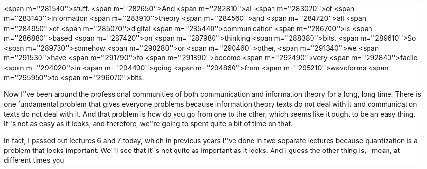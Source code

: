   <span m=''281540''>stuff.</span> <span m=''282650''>And</span> <span m=''282810''>all</span>
  <span m=''283020''>of</span> <span m=''283140''>information</span> <span m=''283910''>theory</span>
  <span m=''284560''>and</span> <span m=''284720''>all</span> <span m=''284950''>of</span>
  <span m=''285070''>digital</span> <span m=''285440''>communication</span> <span
  m=''286700''>is</span> <span m=''286880''>based</span> <span m=''287420''>on</span>
  <span m=''287980''>thinking</span> <span m=''288380''>bits.</span> <span m=''289610''>So</span>
  <span m=''289780''>somehow</span> <span m=''290280''>or</span> <span m=''290460''>other,</span>
  <span m=''291340''>we</span> <span m=''291530''>have</span> <span m=''291790''>to</span>
  <span m=''291890''>become</span> <span m=''292490''>very</span> <span m=''292840''>facile</span>
  <span m=''294020''>in</span> <span m=''294490''>going</span> <span m=''294860''>from</span>
  <span m=''295210''>waveforms</span> <span m=''295950''>to</span> <span m=''296070''>bits.</span>
  </p><p><span m=''297530''>Now</span> <span m=''298170''>I''ve</span> <span m=''298450''>been</span>
  <span m=''298600''>around</span> <span m=''299000''>the</span> <span m=''299040''>professional</span>
  <span m=''299660''>communities</span> <span m=''300410''>of</span> <span m=''300560''>both</span>
  <span m=''300810''>communication</span> <span m=''302540''>and</span> <span m=''302880''>information</span>
  <span m=''303620''>theory</span> <span m=''304000''>for</span> <span m=''304160''>a</span>
  <span m=''304250''>long,</span> <span m=''304580''>long</span> <span m=''304870''>time.</span>
  <span m=''306790''>There</span> <span m=''307020''>is</span> <span m=''307140''>one</span>
  <span m=''307670''>fundamental</span> <span m=''308340''>problem</span> <span m=''309000''>that</span>
  <span m=''309180''>gives</span> <span m=''309390''>everyone</span> <span m=''310150''>problems</span>
  <span m=''311480''>because</span> <span m=''311840''>information</span> <span m=''312520''>theory</span>
  <span m=''312910''>texts</span> <span m=''313240''>do</span> <span m=''313360''>not</span>
  <span m=''313680''>deal</span> <span m=''313930''>with</span> <span m=''314170''>it</span>
  <span m=''314600''>and</span> <span m=''314720''>communication</span> <span m=''315500''>texts</span>
  <span m=''315910''>do</span> <span m=''316040''>not</span> <span m=''316270''>deal</span>
  <span m=''316480''>with</span> <span m=''316655''>it.</span> <span m=''317250''>And</span>
  <span m=''317385''>that</span> <span m=''317520''>problem is</span> <span m=''318000''>how</span>
  <span m=''318160''>do</span> <span m=''318250''>you</span> <span m=''318360''>go</span>
  <span m=''318560''>from</span> <span m=''318760''>one</span> <span m=''318970''>to</span>
  <span m=''319070''>the</span> <span m=''319240''>other,</span> <span m=''319960''>which</span>
  <span m=''320140''>seems</span> <span m=''320440''>like</span> <span m=''320650''>it</span>
  <span m=''320740''>ought</span> <span m=''320890''>to</span> <span m=''320960''>be</span>
  <span m=''321250''>an</span> <span m=''321430''>easy</span> <span m=''321750''>thing.</span>
  <span m=''322430''>It''s</span> <span m=''322630''>not</span> <span m=''322900''>as</span>
  <span m=''323030''>easy</span> <span m=''323670''>as</span> <span m=''323860''>it</span>
  <span m=''323980''>looks,</span> <span m=''325010''>and</span> <span m=''325140''>therefore,</span>
  <span m=''325470''>we''re</span> <span m=''325563''>going</span> <span m=''325656''>to</span>
  <span m=''325820''>spent</span> <span m=''326290''>quite</span> <span m=''326530''>a</span>
  <span m=''326580''>bit</span> <span m=''326770''>of</span> <span m=''326890''>time</span>
  <span m=''327230''>on</span> <span m=''327450''>that.</span> </p><p><span m=''327930''>In</span>
  <span m=''328180''>fact,</span> <span m=''328710''>I</span> <span m=''328830''>passed</span>
  <span m=''329280''>out</span> <span m=''329510''>lectures</span> <span m=''329940''>6</span>
  <span m=''330240''>and</span> <span m=''330380''>7</span> <span m=''330800''>today,</span>
  <span m=''331300''>which</span> <span m=''331970''>in</span> <span m=''332140''>previous</span>
  <span m=''332700''>years</span> <span m=''333040''>I''ve</span> <span m=''333240''>done</span>
  <span m=''333920''>in</span> <span m=''334140''>two</span> <span m=''334300''>separate</span>
  <span m=''334750''>lectures</span> <span m=''335290''>because</span> <span m=''336150''>quantization</span>
  <span m=''336350''>is</span> <span m=''336490''>a</span> <span m=''336990''>problem</span>
  <span m=''337440''>that</span> <span m=''337580''>looks</span> <span m=''337870''>important.</span>
  <span m=''339420''>We''ll</span> <span m=''339630''>see</span> <span m=''339900''>that</span>
  <span m=''340080''>it''s</span> <span m=''340400''>not</span> <span m=''340760''>quite</span>
  <span m=''341010''>as</span> <span m=''341130''>important</span> <span m=''341710''>as</span>
  <span m=''341830''>it</span> <span m=''341960''>looks.</span> <span m=''343800''>And</span>
  <span m=''345070''>I</span> <span m=''345180''>guess</span> <span m=''345410''>the</span>
  <span m=''345540''>other</span> <span m=''345770''>thing</span> <span m=''346090''>is,</span>
  <span m=''348200''>I</span> <span m=''348300''>mean,</span> <span m=''348490''>at</span>
  <span m=''348590''>different</span> <span m=''348870''>times</span> <span m=''349180''>you</span>
